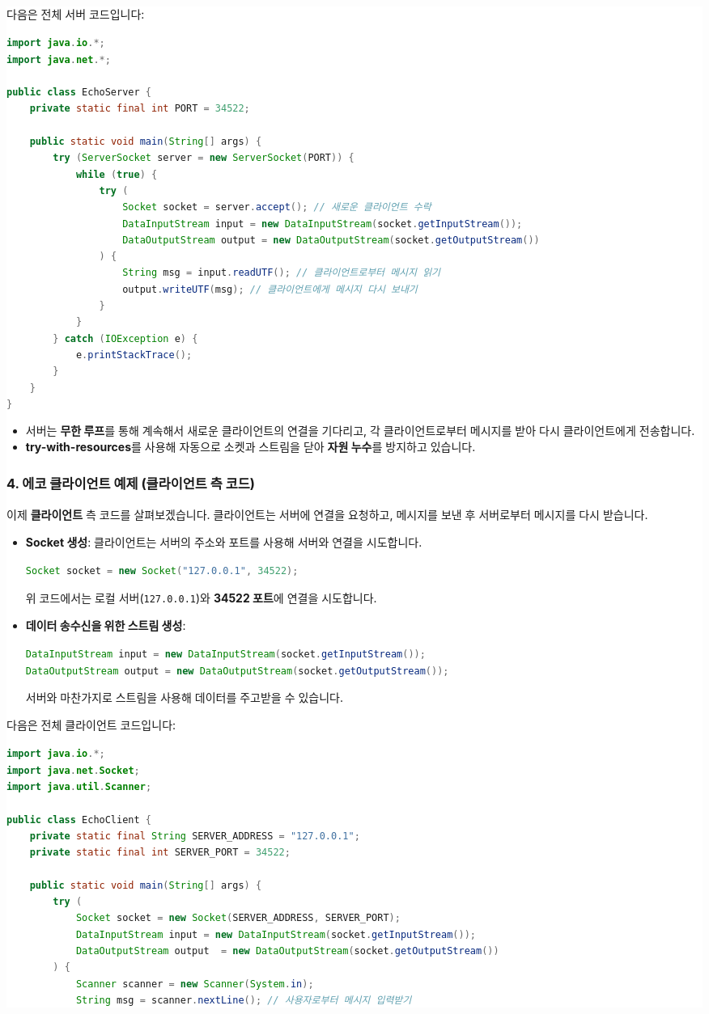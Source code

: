 다음은 전체 서버 코드입니다:

```java
import java.io.*;
import java.net.*;

public class EchoServer {
    private static final int PORT = 34522;

    public static void main(String[] args) {
        try (ServerSocket server = new ServerSocket(PORT)) {
            while (true) {
                try (
                    Socket socket = server.accept(); // 새로운 클라이언트 수락
                    DataInputStream input = new DataInputStream(socket.getInputStream());
                    DataOutputStream output = new DataOutputStream(socket.getOutputStream())
                ) {
                    String msg = input.readUTF(); // 클라이언트로부터 메시지 읽기
                    output.writeUTF(msg); // 클라이언트에게 메시지 다시 보내기
                }
            }
        } catch (IOException e) {
            e.printStackTrace();
        }
    }
}
```
- 서버는 **무한 루프**를 통해 계속해서 새로운 클라이언트의 연결을 기다리고, 각 클라이언트로부터 메시지를 받아 다시 클라이언트에게 전송합니다.
- **try-with-resources**를 사용해 자동으로 소켓과 스트림을 닫아 **자원 누수**를 방지하고 있습니다.

### 4. 에코 클라이언트 예제 (클라이언트 측 코드)
이제 **클라이언트** 측 코드를 살펴보겠습니다. 클라이언트는 서버에 연결을 요청하고, 메시지를 보낸 후 서버로부터 메시지를 다시 받습니다.

- **Socket 생성**:
  클라이언트는 서버의 주소와 포트를 사용해 서버와 연결을 시도합니다.
  ```java
  Socket socket = new Socket("127.0.0.1", 34522);
  ```
  위 코드에서는 로컬 서버(`127.0.0.1`)와 **34522 포트**에 연결을 시도합니다.

- **데이터 송수신을 위한 스트림 생성**:
  ```java
  DataInputStream input = new DataInputStream(socket.getInputStream());
  DataOutputStream output = new DataOutputStream(socket.getOutputStream());
  ```
  서버와 마찬가지로 스트림을 사용해 데이터를 주고받을 수 있습니다.

다음은 전체 클라이언트 코드입니다:

```java
import java.io.*;
import java.net.Socket;
import java.util.Scanner;

public class EchoClient {
    private static final String SERVER_ADDRESS = "127.0.0.1";
    private static final int SERVER_PORT = 34522;

    public static void main(String[] args) {
        try (
            Socket socket = new Socket(SERVER_ADDRESS, SERVER_PORT);
            DataInputStream input = new DataInputStream(socket.getInputStream());
            DataOutputStream output  = new DataOutputStream(socket.getOutputStream())
        ) {
            Scanner scanner = new Scanner(System.in);
            String msg = scanner.nextLine(); // 사용자로부터 메시지 입력받기

```